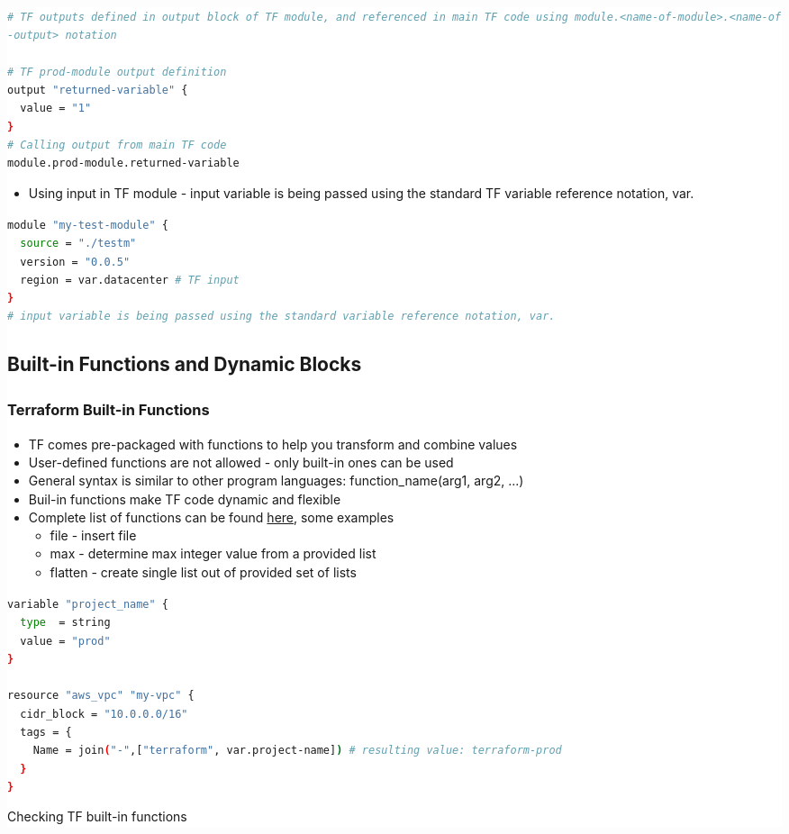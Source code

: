 ```Bash
# TF outputs defined in output block of TF module, and referenced in main TF code using module.<name-of-module>.<name-of-output> notation

# TF prod-module output definition
output "returned-variable" {
  value = "1"
}
# Calling output from main TF code
module.prod-module.returned-variable
```

- Using input in TF module - input variable is being passed using the standard TF variable reference notation, var.

```Bash
module "my-test-module" {
  source = "./testm"
  version = "0.0.5"
  region = var.datacenter # TF input
}
# input variable is being passed using the standard variable reference notation, var.
```

## Built-in Functions and Dynamic Blocks

### Terraform Built-in Functions

- TF comes pre-packaged with functions to help you transform and combine values
- User-defined functions are not allowed - only built-in ones can be used
- General syntax is similar to other program languages: function_name(arg1, arg2, ...)
- Buil-in functions make TF code dynamic and flexible
- Complete list of functions can be found [here](https://developer.hashicorp.com/terraform/language/functions), some examples
  - file - insert file
  - max - determine max integer value from a provided list
  - flatten - create single list out of provided set of lists

```Bash
variable "project_name" {
  type  = string
  value = "prod"
}

resource "aws_vpc" "my-vpc" {
  cidr_block = "10.0.0.0/16"
  tags = {
    Name = join("-",["terraform", var.project-name]) # resulting value: terraform-prod
  }
}
```

Checking TF built-in functions

